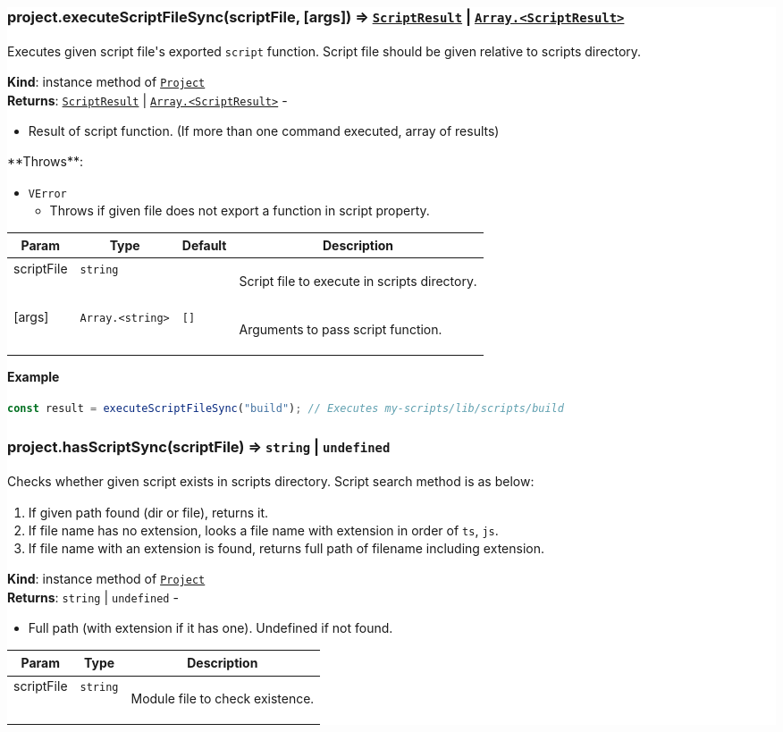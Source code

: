 <a name="Project+executeScriptFileSync"></a>

### project.executeScriptFileSync(scriptFile, [args]) ⇒ [<code>ScriptResult</code>](#ScriptResult) \| [<code>Array.&lt;ScriptResult&gt;</code>](#ScriptResult)

<p>Executes given script file's exported <code>script</code> function. Script file should be given relative to scripts directory.</p>

**Kind**: instance method of [<code>Project</code>](#Project)  
**Returns**: [<code>ScriptResult</code>](#ScriptResult) \| [<code>Array.&lt;ScriptResult&gt;</code>](#ScriptResult) - <ul>

<li>Result of script function. (If more than one command executed, array of results)</li>
</ul>  
**Throws**:

* <code>VError</code> <ul>
  <li>Throws if given file does not export a function in script property.</li>
  </ul>

| Param      | Type                              | Default         | Description                                         |
| ---------- | --------------------------------- | --------------- | --------------------------------------------------- |
| scriptFile | <code>string</code>               |                 | <p>Script file to execute in scripts directory.</p> |
| [args]     | <code>Array.&lt;string&gt;</code> | <code>[]</code> | <p>Arguments to pass script function.</p>           |

**Example**

```js
const result = executeScriptFileSync("build"); // Executes my-scripts/lib/scripts/build
```

<a name="Project+hasScriptSync"></a>

### project.hasScriptSync(scriptFile) ⇒ <code>string</code> \| <code>undefined</code>

<p>Checks whether given script exists in scripts directory. Script search method is as below:</p>
<ol>
<li>If given path found (dir or file), returns it.</li>
<li>If file name has no extension, looks a file name with extension in order of <code>ts</code>, <code>js</code>.</li>
<li>If file name with an extension is found, returns full path of filename including extension.</li>
</ol>

**Kind**: instance method of [<code>Project</code>](#Project)  
**Returns**: <code>string</code> \| <code>undefined</code> - <ul>

<li>Full path (with extension if it has one). Undefined if not found.</li>
</ul>  

| Param      | Type                | Description                            |
| ---------- | ------------------- | -------------------------------------- |
| scriptFile | <code>string</code> | <p>Module file to check existence.</p> |
